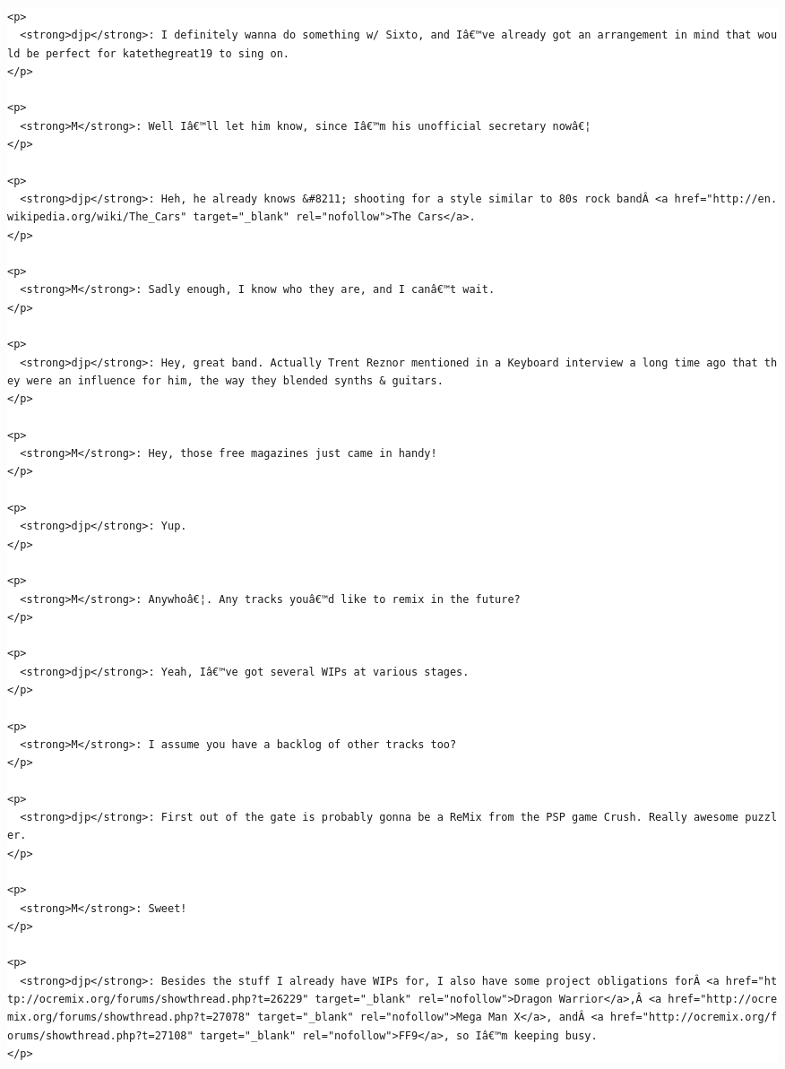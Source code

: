     <p>
      <strong>djp</strong>: I definitely wanna do something w/ Sixto, and Iâ€™ve already got an arrangement in mind that would be perfect for katethegreat19 to sing on.
    </p>
    
    <p>
      <strong>M</strong>: Well Iâ€™ll let him know, since Iâ€™m his unofficial secretary nowâ€¦
    </p>
    
    <p>
      <strong>djp</strong>: Heh, he already knows &#8211; shooting for a style similar to 80s rock bandÂ <a href="http://en.wikipedia.org/wiki/The_Cars" target="_blank" rel="nofollow">The Cars</a>.
    </p>
    
    <p>
      <strong>M</strong>: Sadly enough, I know who they are, and I canâ€™t wait.
    </p>
    
    <p>
      <strong>djp</strong>: Hey, great band. Actually Trent Reznor mentioned in a Keyboard interview a long time ago that they were an influence for him, the way they blended synths & guitars.
    </p>
    
    <p>
      <strong>M</strong>: Hey, those free magazines just came in handy!
    </p>
    
    <p>
      <strong>djp</strong>: Yup.
    </p>
    
    <p>
      <strong>M</strong>: Anywhoâ€¦. Any tracks youâ€™d like to remix in the future?
    </p>
    
    <p>
      <strong>djp</strong>: Yeah, Iâ€™ve got several WIPs at various stages.
    </p>
    
    <p>
      <strong>M</strong>: I assume you have a backlog of other tracks too?
    </p>
    
    <p>
      <strong>djp</strong>: First out of the gate is probably gonna be a ReMix from the PSP game Crush. Really awesome puzzler.
    </p>
    
    <p>
      <strong>M</strong>: Sweet!
    </p>
    
    <p>
      <strong>djp</strong>: Besides the stuff I already have WIPs for, I also have some project obligations forÂ <a href="http://ocremix.org/forums/showthread.php?t=26229" target="_blank" rel="nofollow">Dragon Warrior</a>,Â <a href="http://ocremix.org/forums/showthread.php?t=27078" target="_blank" rel="nofollow">Mega Man X</a>, andÂ <a href="http://ocremix.org/forums/showthread.php?t=27108" target="_blank" rel="nofollow">FF9</a>, so Iâ€™m keeping busy.
    </p>
    